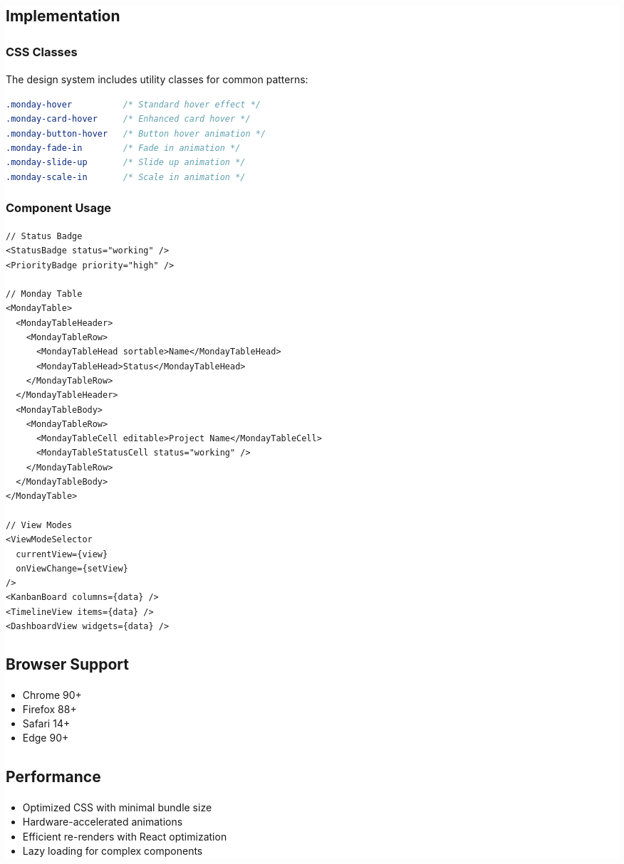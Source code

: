 ## Implementation

### CSS Classes
The design system includes utility classes for common patterns:

```css
.monday-hover          /* Standard hover effect */
.monday-card-hover     /* Enhanced card hover */
.monday-button-hover   /* Button hover animation */
.monday-fade-in        /* Fade in animation */
.monday-slide-up       /* Slide up animation */
.monday-scale-in       /* Scale in animation */
```

### Component Usage
```tsx
// Status Badge
<StatusBadge status="working" />
<PriorityBadge priority="high" />

// Monday Table
<MondayTable>
  <MondayTableHeader>
    <MondayTableRow>
      <MondayTableHead sortable>Name</MondayTableHead>
      <MondayTableHead>Status</MondayTableHead>
    </MondayTableRow>
  </MondayTableHeader>
  <MondayTableBody>
    <MondayTableRow>
      <MondayTableCell editable>Project Name</MondayTableCell>
      <MondayTableStatusCell status="working" />
    </MondayTableRow>
  </MondayTableBody>
</MondayTable>

// View Modes
<ViewModeSelector 
  currentView={view} 
  onViewChange={setView} 
/>
<KanbanBoard columns={data} />
<TimelineView items={data} />
<DashboardView widgets={data} />
```



## Browser Support

- Chrome 90+
- Firefox 88+
- Safari 14+
- Edge 90+

## Performance

- Optimized CSS with minimal bundle size
- Hardware-accelerated animations
- Efficient re-renders with React optimization
- Lazy loading for complex components
